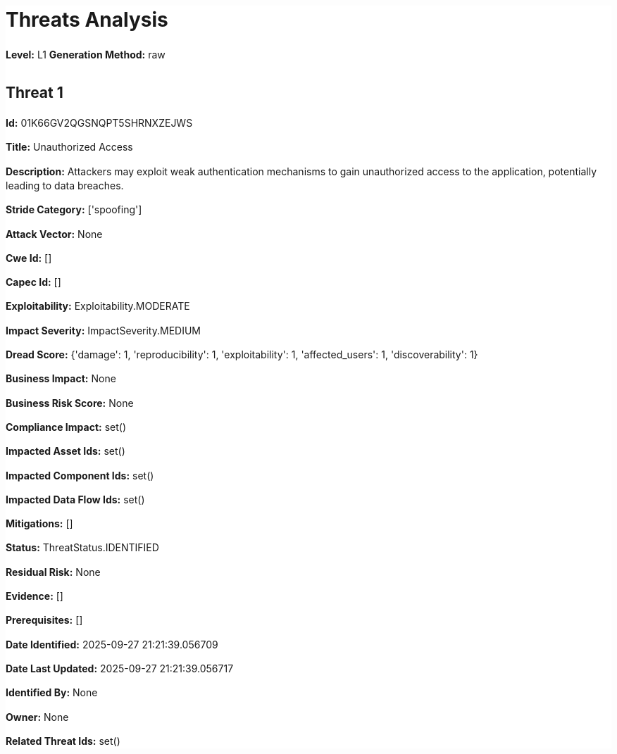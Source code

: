 # Threats Analysis

**Level:** L1
**Generation Method:** raw

## Threat 1

**Id:** 01K66GV2QGSNQPT5SHRNXZEJWS

**Title:** Unauthorized Access

**Description:** Attackers may exploit weak authentication mechanisms to gain unauthorized access to the application, potentially leading to data breaches.

**Stride Category:** ['spoofing']

**Attack Vector:** None

**Cwe Id:** []

**Capec Id:** []

**Exploitability:** Exploitability.MODERATE

**Impact Severity:** ImpactSeverity.MEDIUM

**Dread Score:** {'damage': 1, 'reproducibility': 1, 'exploitability': 1, 'affected_users': 1, 'discoverability': 1}

**Business Impact:** None

**Business Risk Score:** None

**Compliance Impact:** set()

**Impacted Asset Ids:** set()

**Impacted Component Ids:** set()

**Impacted Data Flow Ids:** set()

**Mitigations:** []

**Status:** ThreatStatus.IDENTIFIED

**Residual Risk:** None

**Evidence:** []

**Prerequisites:** []

**Date Identified:** 2025-09-27 21:21:39.056709

**Date Last Updated:** 2025-09-27 21:21:39.056717

**Identified By:** None

**Owner:** None

**Related Threat Ids:** set()
